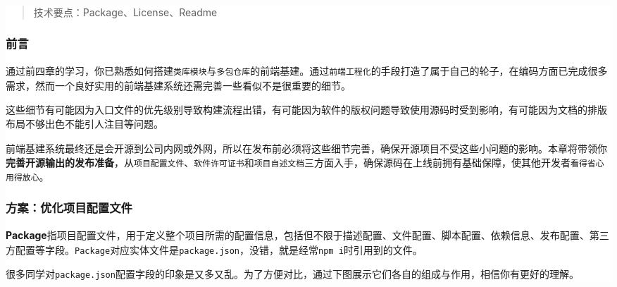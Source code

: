 > 技术要点：Package、License、Readme

### 前言

通过前四章的学习，你已熟悉如何搭建`类库模块`与`多包仓库`的前端基建。通过`前端工程化`的手段打造了属于自己的轮子，在编码方面已完成很多需求，然而一个良好实用的前端基建系统还需完善一些看似不是很重要的细节。

这些细节有可能因为入口文件的优先级别导致构建流程出错，有可能因为软件的版权问题导致使用源码时受到影响，有可能因为文档的排版布局不够出色不能引人注目等问题。

前端基建系统最终还是会开源到公司内网或外网，所以在发布前必须将这些细节完善，确保开源项目不受这些小问题的影响。本章将带领你**完善开源输出的发布准备**，从`项目配置文件`、`软件许可证书`和`项目自述文档`三方面入手，确保源码在上线前拥有基础保障，使其他开发者`看得省心用得放心`。

### 方案：优化项目配置文件

**Package**指项目配置文件，用于定义整个项目所需的配置信息，包括但不限于描述配置、文件配置、脚本配置、依赖信息、发布配置、第三方配置等字段。`Package`对应实体文件是`package.json`，没错，就是经常`npm i`时引用到的文件。

很多同学对`package.json`配置字段的印象是又多又乱。为了方便对比，通过下图展示它们各自的组成与作用，相信你有更好的理解。
